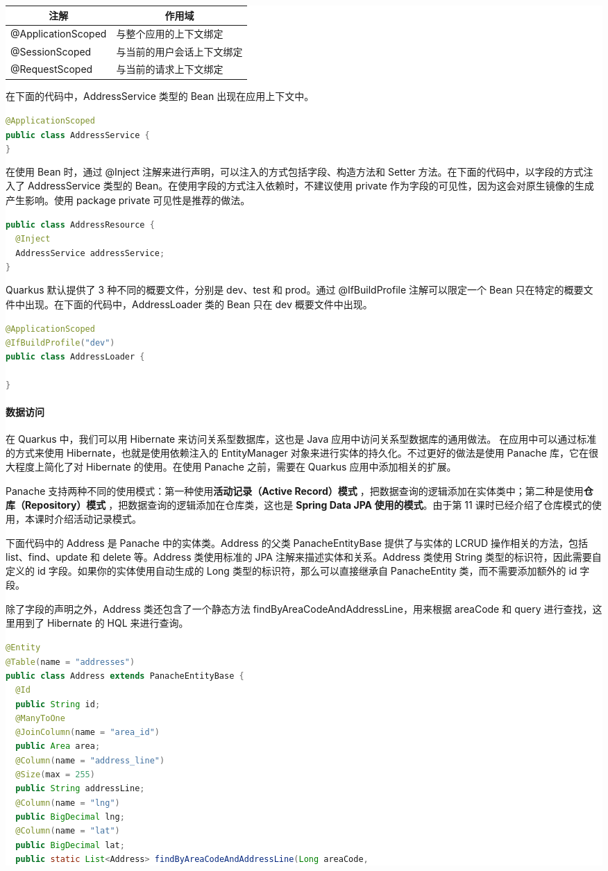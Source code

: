 |       **注解**       |    **作用域**    |
|--------------------|---------------|
| @ApplicationScoped | 与整个应用的上下文绑定   |
| @SessionScoped     | 与当前的用户会话上下文绑定 |
| @RequestScoped     | 与当前的请求上下文绑定   |

在下面的代码中，AddressService 类型的 Bean 出现在应用上下文中。

```java
@ApplicationScoped 
public class AddressService { 
}
```

在使用 Bean 时，通过 @Inject 注解来进行声明，可以注入的方式包括字段、构造方法和 Setter 方法。在下面的代码中，以字段的方式注入了 AddressService 类型的 Bean。在使用字段的方式注入依赖时，不建议使用 private 作为字段的可见性，因为这会对原生镜像的生成产生影响。使用 package private 可见性是推荐的做法。

```java
public class AddressResource { 
  @Inject 
  AddressService addressService; 
}
```

Quarkus 默认提供了 3 种不同的概要文件，分别是 dev、test 和 prod。通过 @IfBuildProfile 注解可以限定一个 Bean 只在特定的概要文件中出现。在下面的代码中，AddressLoader 类的 Bean 只在 dev 概要文件中出现。

```java
@ApplicationScoped 
@IfBuildProfile("dev") 
public class AddressLoader { 

}
```

#### 数据访问

在 Quarkus 中，我们可以用 Hibernate 来访问关系型数据库，这也是 Java 应用中访问关系型数据库的通用做法。 在应用中可以通过标准的方式来使用 Hibernate，也就是使用依赖注入的 EntityManager 对象来进行实体的持久化。不过更好的做法是使用 Panache 库，它在很大程度上简化了对 Hibernate 的使用。在使用 Panache 之前，需要在 Quarkus 应用中添加相关的扩展。

Panache 支持两种不同的使用模式：第一种使用**活动记录（Active Record）模式** ，把数据查询的逻辑添加在实体类中；第二种是使用**仓库（Repository）模式** ，把数据查询的逻辑添加在仓库类，这也是 **Spring Data JPA 使用的模式**。由于第 11 课时已经介绍了仓库模式的使用，本课时介绍活动记录模式。

下面代码中的 Address 是 Panache 中的实体类。Address 的父类 PanacheEntityBase 提供了与实体的 LCRUD 操作相关的方法，包括 list、find、update 和 delete 等。Address 类使用标准的 JPA 注解来描述实体和关系。Address 类使用 String 类型的标识符，因此需要自定义的 id 字段。如果你的实体使用自动生成的 Long 类型的标识符，那么可以直接继承自 PanacheEntity 类，而不需要添加额外的 id 字段。

除了字段的声明之外，Address 类还包含了一个静态方法 findByAreaCodeAndAddressLine，用来根据 areaCode 和 query 进行查找，这里用到了 Hibernate 的 HQL 来进行查询。

```java
@Entity 
@Table(name = "addresses") 
public class Address extends PanacheEntityBase { 
  @Id 
  public String id; 
  @ManyToOne 
  @JoinColumn(name = "area_id") 
  public Area area; 
  @Column(name = "address_line") 
  @Size(max = 255) 
  public String addressLine; 
  @Column(name = "lng") 
  public BigDecimal lng; 
  @Column(name = "lat") 
  public BigDecimal lat; 
  public static List<Address> findByAreaCodeAndAddressLine(Long areaCode, 
```